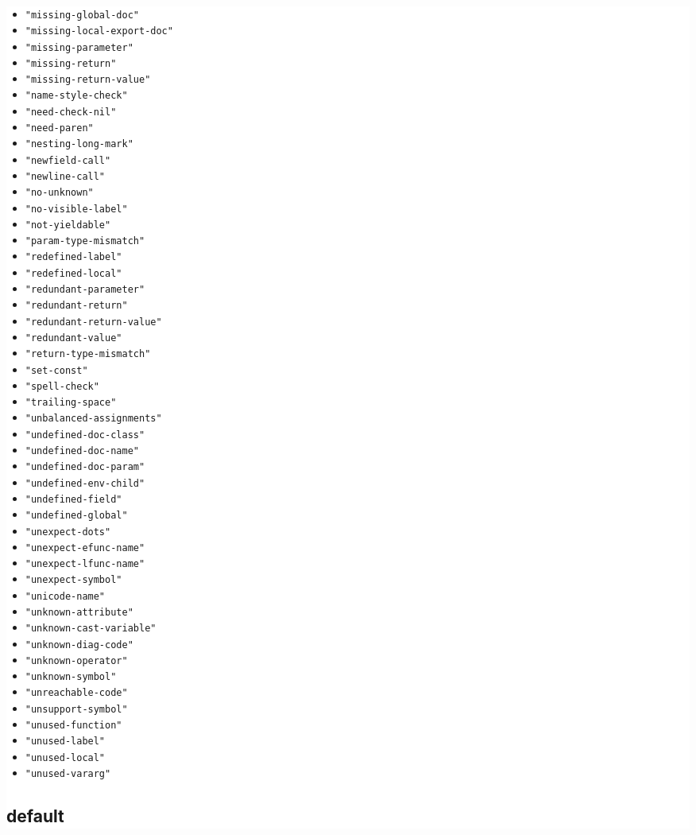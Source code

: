 * ``"missing-global-doc"``
* ``"missing-local-export-doc"``
* ``"missing-parameter"``
* ``"missing-return"``
* ``"missing-return-value"``
* ``"name-style-check"``
* ``"need-check-nil"``
* ``"need-paren"``
* ``"nesting-long-mark"``
* ``"newfield-call"``
* ``"newline-call"``
* ``"no-unknown"``
* ``"no-visible-label"``
* ``"not-yieldable"``
* ``"param-type-mismatch"``
* ``"redefined-label"``
* ``"redefined-local"``
* ``"redundant-parameter"``
* ``"redundant-return"``
* ``"redundant-return-value"``
* ``"redundant-value"``
* ``"return-type-mismatch"``
* ``"set-const"``
* ``"spell-check"``
* ``"trailing-space"``
* ``"unbalanced-assignments"``
* ``"undefined-doc-class"``
* ``"undefined-doc-name"``
* ``"undefined-doc-param"``
* ``"undefined-env-child"``
* ``"undefined-field"``
* ``"undefined-global"``
* ``"unexpect-dots"``
* ``"unexpect-efunc-name"``
* ``"unexpect-lfunc-name"``
* ``"unexpect-symbol"``
* ``"unicode-name"``
* ``"unknown-attribute"``
* ``"unknown-cast-variable"``
* ``"unknown-diag-code"``
* ``"unknown-operator"``
* ``"unknown-symbol"``
* ``"unreachable-code"``
* ``"unsupport-symbol"``
* ``"unused-function"``
* ``"unused-label"``
* ``"unused-local"``
* ``"unused-vararg"``

## default
